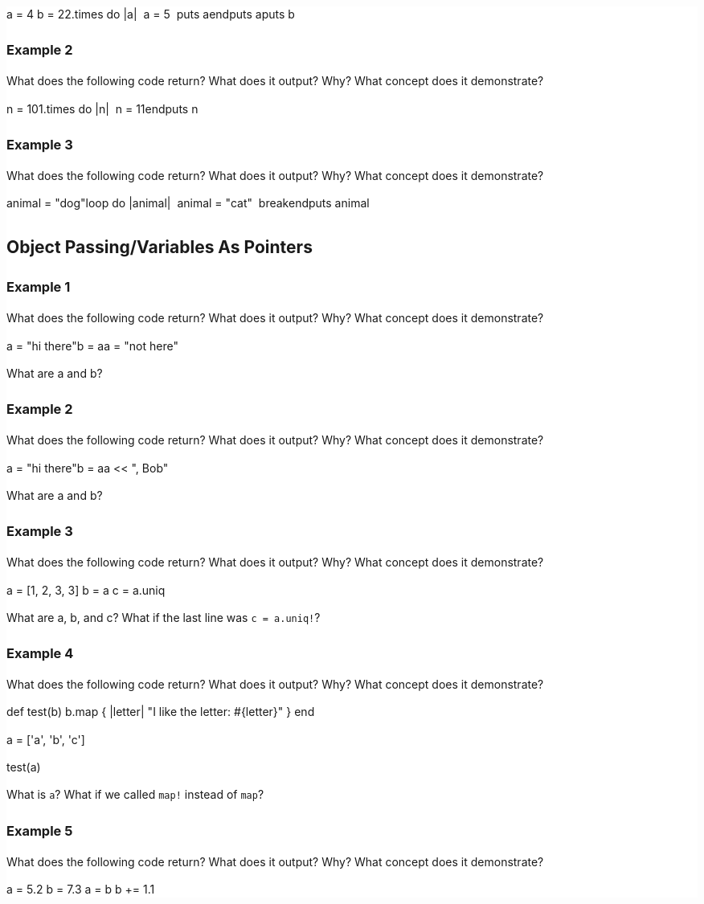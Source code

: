 a = 4 b = 22.times do |a|  a = 5  puts aendputs aputs b

### Example 2

What does the following code return? What does it output? Why? What concept does it demonstrate?

n = 101.times do |n|  n = 11endputs n

### Example 3

What does the following code return? What does it output? Why? What concept does it demonstrate?

animal = "dog"loop do |animal|  animal = "cat"  breakendputs animal

## Object Passing/Variables As Pointers

### Example 1

What does the following code return? What does it output? Why? What concept does it demonstrate?

a = "hi there"b = aa = "not here"

What are a and b?

### Example 2

What does the following code return? What does it output? Why? What concept does it demonstrate?

a = "hi there"b = aa << ", Bob"

What are a and b?

### Example 3

What does the following code return? What does it output? Why? What concept does it demonstrate?

a = [1, 2, 3, 3] b = a c = a.uniq

What are a, b, and c? What if the last line was `c = a.uniq!`?

### Example 4

What does the following code return? What does it output? Why? What concept does it demonstrate?

def test(b) b.map { |letter| "I like the letter: #{letter}" } end

a = ['a', 'b', 'c']

test(a)

What is `a`? What if we called `map!` instead of `map`?

### Example 5

What does the following code return? What does it output? Why? What concept does it demonstrate?

a = 5.2 b = 7.3 a = b b += 1.1
